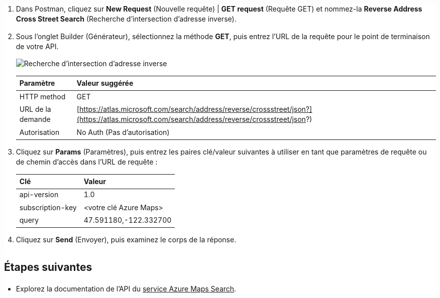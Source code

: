 1. Dans Postman, cliquez sur **New Request** (Nouvelle requête) | **GET request** (Requête GET) et nommez-la **Reverse Address Cross Street Search** (Recherche d’intersection d’adresse inverse).

2. Sous l’onglet Builder (Générateur), sélectionnez la méthode **GET**, puis entrez l’URL de la requête pour le point de terminaison de votre API.
  
    ![Recherche d’intersection d’adresse inverse](./media/how-to-search-for-address/reverse_address_search_url.png)
  
    | Paramètre | Valeur suggérée |
    |---------------|------------------------------------------------|
    | HTTP method | GET |
    | URL de la demande | [https://atlas.microsoft.com/search/address/reverse/crossstreet/json?](https://atlas.microsoft.com/search/address/reverse/crossstreet/json?) |
    | Autorisation | No Auth (Pas d’autorisation) |
  
3. Cliquez sur **Params** (Paramètres), puis entrez les paires clé/valeur suivantes à utiliser en tant que paramètres de requête ou de chemin d’accès dans l’URL de requête :
  
    | Clé | Valeur |
    |------------------|-------------------------|
    | api-version | 1.0 |
    | subscription-key | \<votre clé Azure Maps\> |
    | query | 47.591180,-122.332700 |
  
4. Cliquez sur **Send** (Envoyer), puis examinez le corps de la réponse.

## <a name="next-steps"></a>Étapes suivantes

- Explorez la documentation de l’API du [service Azure Maps Search](https://docs.microsoft.com/rest/api/maps/search).
